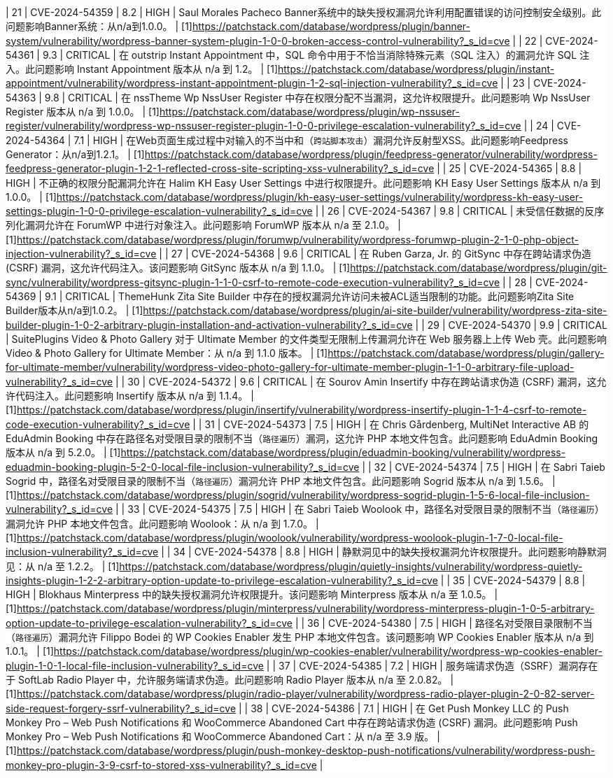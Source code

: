 | 21 | CVE-2024-54359 | 8.2  | HIGH | Saul Morales Pacheco Banner系统中的缺失授权漏洞允许利用配置错误的访问控制安全级别。此问题影响Banner系统：从n/a到1.0.0。 | [1]https://patchstack.com/database/wordpress/plugin/banner-system/vulnerability/wordpress-banner-system-plugin-1-0-0-broken-access-control-vulnerability?_s_id=cve |
| 22 | CVE-2024-54361 | 9.3  | CRITICAL | 在 outstrip Instant Appointment 中，SQL 命令中用于不恰当消除特殊元素（SQL 注入）的漏洞允许 SQL 注入。此问题影响 Instant Appointment 版本从 n/a 到 1.2。 | [1]https://patchstack.com/database/wordpress/plugin/instant-appointment/vulnerability/wordpress-instant-appointment-plugin-1-2-sql-injection-vulnerability?_s_id=cve |
| 23 | CVE-2024-54363 | 9.8  | CRITICAL | 在 nssTheme Wp NssUser Register 中存在权限分配不当漏洞，这允许权限提升。此问题影响 Wp NssUser Register 版本从 n/a 到 1.0.0。 | [1]https://patchstack.com/database/wordpress/plugin/wp-nssuser-register/vulnerability/wordpress-wp-nssuser-register-plugin-1-0-0-privilege-escalation-vulnerability?_s_id=cve |
| 24 | CVE-2024-54364 | 7.1  | HIGH | 在Web页面生成过程中对输入的不当中和（`跨站脚本攻击`）漏洞允许反射型XSS。此问题影响Feedpress Generator：从n/a到1.2.1。 | [1]https://patchstack.com/database/wordpress/plugin/feedpress-generator/vulnerability/wordpress-feedpress-generator-plugin-1-2-1-reflected-cross-site-scripting-xss-vulnerability?_s_id=cve |
| 25 | CVE-2024-54365 | 8.8  | HIGH | 不正确的权限分配漏洞允许在 Halim KH Easy User Settings 中进行权限提升。此问题影响 KH Easy User Settings 版本从 n/a 到 1.0.0。 | [1]https://patchstack.com/database/wordpress/plugin/kh-easy-user-settings/vulnerability/wordpress-kh-easy-user-settings-plugin-1-0-0-privilege-escalation-vulnerability?_s_id=cve |
| 26 | CVE-2024-54367 | 9.8  | CRITICAL | 未受信任数据的反序列化漏洞允许在 ForumWP 中进行对象注入。此问题影响 ForumWP 版本从 n/a 至 2.1.0。 | [1]https://patchstack.com/database/wordpress/plugin/forumwp/vulnerability/wordpress-forumwp-plugin-2-1-0-php-object-injection-vulnerability?_s_id=cve |
| 27 | CVE-2024-54368 | 9.6  | CRITICAL | 在 Ruben Garza, Jr. 的 GitSync 中存在跨站请求伪造 (CSRF) 漏洞，这允许代码注入。该问题影响 GitSync 版本从 n/a 到 1.1.0。 | [1]https://patchstack.com/database/wordpress/plugin/git-sync/vulnerability/wordpress-gitsync-plugin-1-1-0-csrf-to-remote-code-execution-vulnerability?_s_id=cve |
| 28 | CVE-2024-54369 | 9.1  | CRITICAL | ThemeHunk Zita Site Builder 中存在的授权漏洞允许访问未被ACL适当限制的功能。此问题影响Zita Site Builder版本从n/a到1.0.2。 | [1]https://patchstack.com/database/wordpress/plugin/ai-site-builder/vulnerability/wordpress-zita-site-builder-plugin-1-0-2-arbitrary-plugin-installation-and-activation-vulnerability?_s_id=cve |
| 29 | CVE-2024-54370 | 9.9  | CRITICAL | SuitePlugins Video & Photo Gallery 对于 Ultimate Member 的文件类型无限制上传漏洞允许在 Web 服务器上上传 Web 壳。此问题影响 Video & Photo Gallery for Ultimate Member：从 n/a 到 1.1.0 版本。 | [1]https://patchstack.com/database/wordpress/plugin/gallery-for-ultimate-member/vulnerability/wordpress-video-photo-gallery-for-ultimate-member-plugin-1-1-0-arbitrary-file-upload-vulnerability?_s_id=cve |
| 30 | CVE-2024-54372 | 9.6  | CRITICAL | 在 Sourov Amin Insertify 中存在跨站请求伪造 (CSRF) 漏洞，这允许代码注入。此问题影响 Insertify 版本从 n/a 到 1.1.4。 | [1]https://patchstack.com/database/wordpress/plugin/insertify/vulnerability/wordpress-insertify-plugin-1-1-4-csrf-to-remote-code-execution-vulnerability?_s_id=cve |
| 31 | CVE-2024-54373 | 7.5  | HIGH | 在 Chris Gårdenberg, MultiNet Interactive AB 的 EduAdmin Booking 中存在路径名对受限目录的限制不当（`路径遍历`）漏洞，这允许 PHP 本地文件包含。此问题影响 EduAdmin Booking 版本从 n/a 到 5.2.0。 | [1]https://patchstack.com/database/wordpress/plugin/eduadmin-booking/vulnerability/wordpress-eduadmin-booking-plugin-5-2-0-local-file-inclusion-vulnerability?_s_id=cve |
| 32 | CVE-2024-54374 | 7.5  | HIGH | 在 Sabri Taieb Sogrid 中，路径名对受限目录的限制不当（`路径遍历`）漏洞允许 PHP 本地文件包含。此问题影响 Sogrid 版本从 n/a 到 1.5.6。 | [1]https://patchstack.com/database/wordpress/plugin/sogrid/vulnerability/wordpress-sogrid-plugin-1-5-6-local-file-inclusion-vulnerability?_s_id=cve |
| 33 | CVE-2024-54375 | 7.5  | HIGH | 在 Sabri Taieb Woolook 中，路径名对受限目录的限制不当（`路径遍历`）漏洞允许 PHP 本地文件包含。此问题影响 Woolook：从 n/a 到 1.7.0。 | [1]https://patchstack.com/database/wordpress/plugin/woolook/vulnerability/wordpress-woolook-plugin-1-7-0-local-file-inclusion-vulnerability?_s_id=cve |
| 34 | CVE-2024-54378 | 8.8  | HIGH | 静默洞见中的缺失授权漏洞允许权限提升。此问题影响静默洞见：从 n/a 至 1.2.2。 | [1]https://patchstack.com/database/wordpress/plugin/quietly-insights/vulnerability/wordpress-quietly-insights-plugin-1-2-2-arbitrary-option-update-to-privilege-escalation-vulnerability?_s_id=cve |
| 35 | CVE-2024-54379 | 8.8  | HIGH | Blokhaus Minterpress 中的缺失授权漏洞允许权限提升。该问题影响 Minterpress 版本从 n/a 至 1.0.5。 | [1]https://patchstack.com/database/wordpress/plugin/minterpress/vulnerability/wordpress-minterpress-plugin-1-0-5-arbitrary-option-update-to-privilege-escalation-vulnerability?_s_id=cve |
| 36 | CVE-2024-54380 | 7.5  | HIGH | 路径名对受限目录限制不当（`路径遍历`）漏洞允许 Filippo Bodei 的 WP Cookies Enabler 发生 PHP 本地文件包含。该问题影响 WP Cookies Enabler 版本从 n/a 到 1.0.1。 | [1]https://patchstack.com/database/wordpress/plugin/wp-cookies-enabler/vulnerability/wordpress-wp-cookies-enabler-plugin-1-0-1-local-file-inclusion-vulnerability?_s_id=cve |
| 37 | CVE-2024-54385 | 7.2  | HIGH | 服务端请求伪造（SSRF）漏洞存在于 SoftLab Radio Player 中，允许服务端请求伪造。此问题影响 Radio Player 版本从 n/a 至 2.0.82。 | [1]https://patchstack.com/database/wordpress/plugin/radio-player/vulnerability/wordpress-radio-player-plugin-2-0-82-server-side-request-forgery-ssrf-vulnerability?_s_id=cve |
| 38 | CVE-2024-54386 | 7.1  | HIGH | 在 Get Push Monkey LLC 的 Push Monkey Pro – Web Push Notifications 和 WooCommerce Abandoned Cart 中存在跨站请求伪造 (CSRF) 漏洞。此问题影响 Push Monkey Pro – Web Push Notifications 和 WooCommerce Abandoned Cart：从 n/a 至 3.9 版。 | [1]https://patchstack.com/database/wordpress/plugin/push-monkey-desktop-push-notifications/vulnerability/wordpress-push-monkey-pro-plugin-3-9-csrf-to-stored-xss-vulnerability?_s_id=cve |